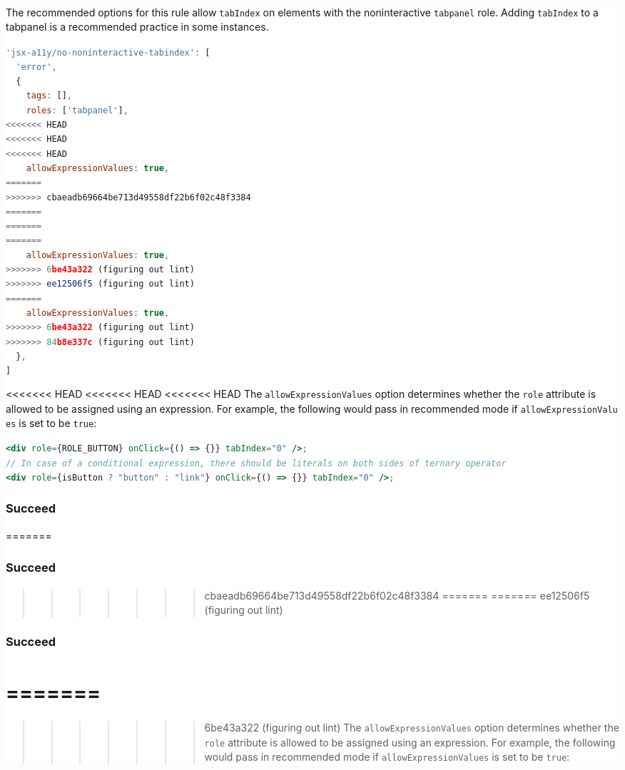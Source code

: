 The recommended options for this rule allow `tabIndex` on elements with the noninteractive `tabpanel` role. Adding `tabIndex` to a tabpanel is a recommended practice in some instances.

```javascript
'jsx-a11y/no-noninteractive-tabindex': [
  'error',
  {
    tags: [],
    roles: ['tabpanel'],
<<<<<<< HEAD
<<<<<<< HEAD
<<<<<<< HEAD
    allowExpressionValues: true,
=======
>>>>>>> cbaeadb69664be713d49558df22b6f02c48f3384
=======
=======
=======
    allowExpressionValues: true,
>>>>>>> 6be43a322 (figuring out lint)
>>>>>>> ee12506f5 (figuring out lint)
=======
    allowExpressionValues: true,
>>>>>>> 6be43a322 (figuring out lint)
>>>>>>> 84b8e337c (figuring out lint)
  },
]
```

<<<<<<< HEAD
<<<<<<< HEAD
<<<<<<< HEAD
The `allowExpressionValues` option determines whether the `role` attribute is allowed to be assigned using an expression. For example, the following would pass in recommended mode if `allowExpressionValues` is set to be `true`:

```jsx
<div role={ROLE_BUTTON} onClick={() => {}} tabIndex="0" />;
// In case of a conditional expression, there should be literals on both sides of ternary operator
<div role={isButton ? "button" : "link"} onClick={() => {}} tabIndex="0" />;
```

### Succeed

=======
### Succeed
>>>>>>> cbaeadb69664be713d49558df22b6f02c48f3384
=======
=======
>>>>>>> ee12506f5 (figuring out lint)
### Succeed
=======
=======
>>>>>>> 6be43a322 (figuring out lint)
The `allowExpressionValues` option determines whether the `role` attribute is allowed to be assigned using an expression. For example, the following would pass in recommended mode if `allowExpressionValues` is set to be `true`:
